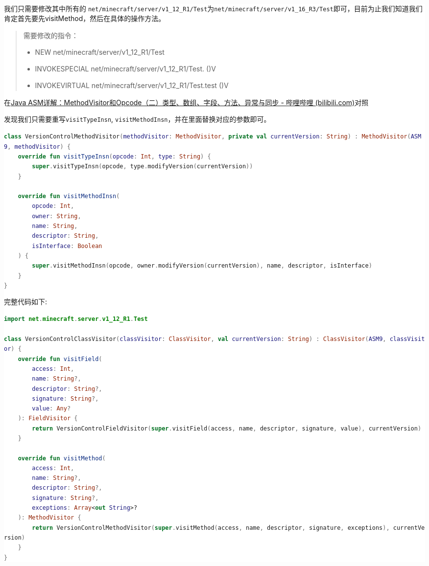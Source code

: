 我们只需要修改其中所有的 `net/minecraft/server/v1_12_R1/Test`为`net/minecraft/server/v1_16_R3/Test`即可，目前为止我们知道我们肯定首先要先visitMethod，然后在具体的操作方法。

> 需要修改的指令：
>
> - NEW net/minecraft/server/v1_12_R1/Test
>
> - INVOKESPECIAL net/minecraft/server/v1_12_R1/Test.<init> ()V
>
> - INVOKEVIRTUAL net/minecraft/server/v1_12_R1/Test.test ()V

在[Java ASM详解：MethodVisitor和Opcode（二）类型、数组、字段、方法、异常与同步 - 哔哩哔哩 (bilibili.com)](https://www.bilibili.com/read/cv13433468)对照

发现我们只需要重写`visitTypeInsn`, `visitMethodInsn`，并在里面替换对应的参数即可。

~~~kotlin
class VersionControlMethodVisitor(methodVisitor: MethodVisitor, private val currentVersion: String) : MethodVisitor(ASM9, methodVisitor) {
    override fun visitTypeInsn(opcode: Int, type: String) {
        super.visitTypeInsn(opcode, type.modifyVersion(currentVersion))
    }

    override fun visitMethodInsn(
        opcode: Int,
        owner: String,
        name: String,
        descriptor: String,
        isInterface: Boolean
    ) {
        super.visitMethodInsn(opcode, owner.modifyVersion(currentVersion), name, descriptor, isInterface)
    }
}
~~~

完整代码如下:

~~~kotlin
import net.minecraft.server.v1_12_R1.Test

class VersionControlClassVisitor(classVisitor: ClassVisitor, val currentVersion: String) : ClassVisitor(ASM9, classVisitor) {
    override fun visitField(
        access: Int,
        name: String?,
        descriptor: String?,
        signature: String?,
        value: Any?
    ): FieldVisitor {
        return VersionControlFieldVisitor(super.visitField(access, name, descriptor, signature, value), currentVersion)
    }

    override fun visitMethod(
        access: Int,
        name: String?,
        descriptor: String?,
        signature: String?,
        exceptions: Array<out String>?
    ): MethodVisitor {
        return VersionControlMethodVisitor(super.visitMethod(access, name, descriptor, signature, exceptions), currentVersion)
    }
}

~~~